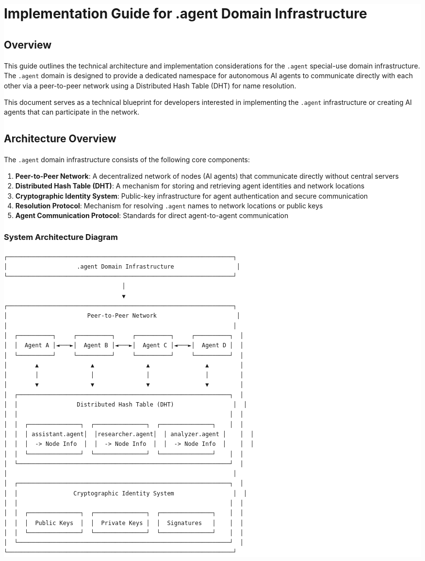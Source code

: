 # Implementation Guide for .agent Domain Infrastructure

## Overview

This guide outlines the technical architecture and implementation considerations for the `.agent` special-use domain infrastructure. The `.agent` domain is designed to provide a dedicated namespace for autonomous AI agents to communicate directly with each other via a peer-to-peer network using a Distributed Hash Table (DHT) for name resolution.

This document serves as a technical blueprint for developers interested in implementing the `.agent` infrastructure or creating AI agents that can participate in the network.

## Architecture Overview

The `.agent` domain infrastructure consists of the following core components:

1. **Peer-to-Peer Network**: A decentralized network of nodes (AI agents) that communicate directly without central servers
2. **Distributed Hash Table (DHT)**: A mechanism for storing and retrieving agent identities and network locations
3. **Cryptographic Identity System**: Public-key infrastructure for agent authentication and secure communication
4. **Resolution Protocol**: Mechanism for resolving `.agent` names to network locations or public keys
5. **Agent Communication Protocol**: Standards for direct agent-to-agent communication

### System Architecture Diagram

```
┌─────────────────────────────────────────────────────────────────┐
│                    .agent Domain Infrastructure                  │
└─────────────────────────────────────────────────────────────────┘
                                  │
                                  ▼
┌─────────────────────────────────────────────────────────────────┐
│                       Peer-to-Peer Network                       │
│                                                                 │
│  ┌──────────┐     ┌──────────┐     ┌──────────┐     ┌──────────┐  │
│  │  Agent A │◄───►│  Agent B │◄───►│  Agent C │◄───►│  Agent D │  │
│  └──────────┘     └──────────┘     └──────────┘     └──────────┘  │
│        ▲               ▲               ▲                ▲         │
│        │               │               │                │         │
│        ▼               ▼               ▼                ▼         │
│  ┌─────────────────────────────────────────────────────────────┐  │
│  │                 Distributed Hash Table (DHT)                 │  │
│  │                                                             │  │
│  │  ┌───────────────┐  ┌───────────────┐  ┌───────────────┐    │  │
│  │  │ assistant.agent│  │researcher.agent│  │ analyzer.agent │    │  │
│  │  │  -> Node Info  │  │  -> Node Info  │  │  -> Node Info  │    │  │
│  │  └───────────────┘  └───────────────┘  └───────────────┘    │  │
│  └─────────────────────────────────────────────────────────────┘  │
│                                                                 │
│  ┌─────────────────────────────────────────────────────────────┐  │
│  │                Cryptographic Identity System                 │  │
│  │                                                             │  │
│  │  ┌───────────────┐  ┌───────────────┐  ┌───────────────┐    │  │
│  │  │  Public Keys  │  │  Private Keys │  │  Signatures   │    │  │
│  │  └───────────────┘  └───────────────┘  └───────────────┘    │  │
│  └─────────────────────────────────────────────────────────────┘  │
└─────────────────────────────────────────────────────────────────┘
```
